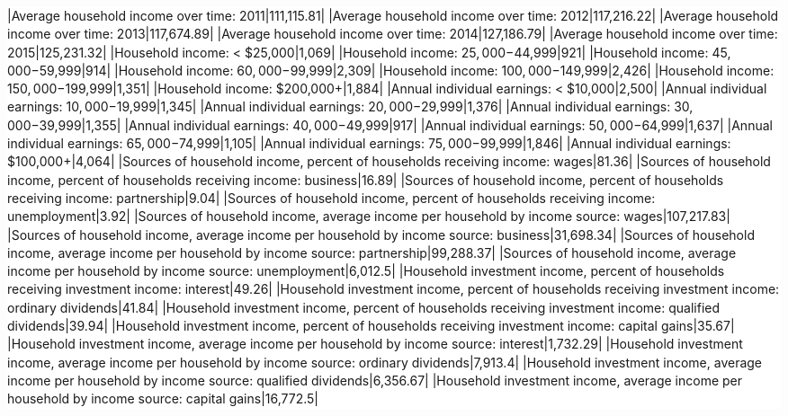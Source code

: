 |Average household income over time: 2011|111,115.81|
|Average household income over time: 2012|117,216.22|
|Average household income over time: 2013|117,674.89|
|Average household income over time: 2014|127,186.79|
|Average household income over time: 2015|125,231.32|
|Household income: < $25,000|1,069|
|Household income: $25,000-$44,999|921|
|Household income: $45,000-$59,999|914|
|Household income: $60,000-$99,999|2,309|
|Household income: $100,000-$149,999|2,426|
|Household income: $150,000-$199,999|1,351|
|Household income: $200,000+|1,884|
|Annual individual earnings: < $10,000|2,500|
|Annual individual earnings: $10,000-$19,999|1,345|
|Annual individual earnings: $20,000-$29,999|1,376|
|Annual individual earnings: $30,000-$39,999|1,355|
|Annual individual earnings: $40,000-$49,999|917|
|Annual individual earnings: $50,000-$64,999|1,637|
|Annual individual earnings: $65,000-$74,999|1,105|
|Annual individual earnings: $75,000-$99,999|1,846|
|Annual individual earnings: $100,000+|4,064|
|Sources of household income, percent of households receiving income: wages|81.36|
|Sources of household income, percent of households receiving income: business|16.89|
|Sources of household income, percent of households receiving income: partnership|9.04|
|Sources of household income, percent of households receiving income: unemployment|3.92|
|Sources of household income, average income per household by income source: wages|107,217.83|
|Sources of household income, average income per household by income source: business|31,698.34|
|Sources of household income, average income per household by income source: partnership|99,288.37|
|Sources of household income, average income per household by income source: unemployment|6,012.5|
|Household investment income, percent of households receiving investment income: interest|49.26|
|Household investment income, percent of households receiving investment income: ordinary dividends|41.84|
|Household investment income, percent of households receiving investment income: qualified dividends|39.94|
|Household investment income, percent of households receiving investment income: capital gains|35.67|
|Household investment income, average income per household by income source: interest|1,732.29|
|Household investment income, average income per household by income source: ordinary dividends|7,913.4|
|Household investment income, average income per household by income source: qualified dividends|6,356.67|
|Household investment income, average income per household by income source: capital gains|16,772.5|